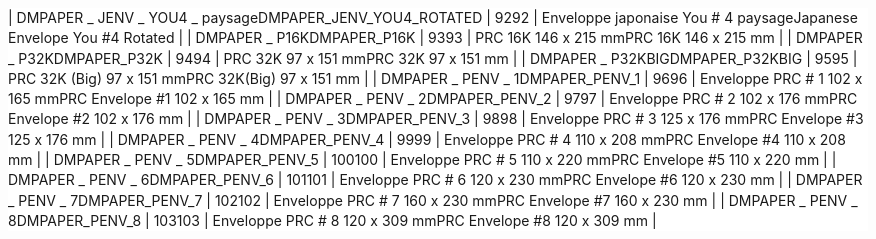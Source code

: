 | <span data-ttu-id="286c8-384">DMPAPER \_ JENV \_ YOU4 \_ paysage</span><span class="sxs-lookup"><span data-stu-id="286c8-384">DMPAPER\_JENV\_YOU4\_ROTATED</span></span>              | <span data-ttu-id="286c8-385">92</span><span class="sxs-lookup"><span data-stu-id="286c8-385">92</span></span>    | <span data-ttu-id="286c8-386">Enveloppe japonaise You \# 4 paysage</span><span class="sxs-lookup"><span data-stu-id="286c8-386">Japanese Envelope You \#4 Rotated</span></span>             |
| <span data-ttu-id="286c8-387">DMPAPER \_ P16K</span><span class="sxs-lookup"><span data-stu-id="286c8-387">DMPAPER\_P16K</span></span>                             | <span data-ttu-id="286c8-388">93</span><span class="sxs-lookup"><span data-stu-id="286c8-388">93</span></span>    | <span data-ttu-id="286c8-389">PRC 16K 146 x 215 mm</span><span class="sxs-lookup"><span data-stu-id="286c8-389">PRC 16K 146 x 215 mm</span></span>                          |
| <span data-ttu-id="286c8-390">DMPAPER \_ P32K</span><span class="sxs-lookup"><span data-stu-id="286c8-390">DMPAPER\_P32K</span></span>                             | <span data-ttu-id="286c8-391">94</span><span class="sxs-lookup"><span data-stu-id="286c8-391">94</span></span>    | <span data-ttu-id="286c8-392">PRC 32K 97 x 151 mm</span><span class="sxs-lookup"><span data-stu-id="286c8-392">PRC 32K 97 x 151 mm</span></span>                           |
| <span data-ttu-id="286c8-393">DMPAPER \_ P32KBIG</span><span class="sxs-lookup"><span data-stu-id="286c8-393">DMPAPER\_P32KBIG</span></span>                          | <span data-ttu-id="286c8-394">95</span><span class="sxs-lookup"><span data-stu-id="286c8-394">95</span></span>    | <span data-ttu-id="286c8-395">PRC 32K (Big) 97 x 151 mm</span><span class="sxs-lookup"><span data-stu-id="286c8-395">PRC 32K(Big) 97 x 151 mm</span></span>                      |
| <span data-ttu-id="286c8-396">DMPAPER \_ PENV \_ 1</span><span class="sxs-lookup"><span data-stu-id="286c8-396">DMPAPER\_PENV\_1</span></span>                          | <span data-ttu-id="286c8-397">96</span><span class="sxs-lookup"><span data-stu-id="286c8-397">96</span></span>    | <span data-ttu-id="286c8-398">Enveloppe PRC \# 1 102 x 165 mm</span><span class="sxs-lookup"><span data-stu-id="286c8-398">PRC Envelope \#1 102 x 165 mm</span></span>                 |
| <span data-ttu-id="286c8-399">DMPAPER \_ PENV \_ 2</span><span class="sxs-lookup"><span data-stu-id="286c8-399">DMPAPER\_PENV\_2</span></span>                          | <span data-ttu-id="286c8-400">97</span><span class="sxs-lookup"><span data-stu-id="286c8-400">97</span></span>    | <span data-ttu-id="286c8-401">Enveloppe PRC \# 2 102 x 176 mm</span><span class="sxs-lookup"><span data-stu-id="286c8-401">PRC Envelope \#2 102 x 176 mm</span></span>                 |
| <span data-ttu-id="286c8-402">DMPAPER \_ PENV \_ 3</span><span class="sxs-lookup"><span data-stu-id="286c8-402">DMPAPER\_PENV\_3</span></span>                          | <span data-ttu-id="286c8-403">98</span><span class="sxs-lookup"><span data-stu-id="286c8-403">98</span></span>    | <span data-ttu-id="286c8-404">Enveloppe PRC \# 3 125 x 176 mm</span><span class="sxs-lookup"><span data-stu-id="286c8-404">PRC Envelope \#3 125 x 176 mm</span></span>                 |
| <span data-ttu-id="286c8-405">DMPAPER \_ PENV \_ 4</span><span class="sxs-lookup"><span data-stu-id="286c8-405">DMPAPER\_PENV\_4</span></span>                          | <span data-ttu-id="286c8-406">99</span><span class="sxs-lookup"><span data-stu-id="286c8-406">99</span></span>    | <span data-ttu-id="286c8-407">Enveloppe PRC \# 4 110 x 208 mm</span><span class="sxs-lookup"><span data-stu-id="286c8-407">PRC Envelope \#4 110 x 208 mm</span></span>                 |
| <span data-ttu-id="286c8-408">DMPAPER \_ PENV \_ 5</span><span class="sxs-lookup"><span data-stu-id="286c8-408">DMPAPER\_PENV\_5</span></span>                          | <span data-ttu-id="286c8-409">100</span><span class="sxs-lookup"><span data-stu-id="286c8-409">100</span></span>   | <span data-ttu-id="286c8-410">Enveloppe PRC \# 5 110 x 220 mm</span><span class="sxs-lookup"><span data-stu-id="286c8-410">PRC Envelope \#5 110 x 220 mm</span></span>                 |
| <span data-ttu-id="286c8-411">DMPAPER \_ PENV \_ 6</span><span class="sxs-lookup"><span data-stu-id="286c8-411">DMPAPER\_PENV\_6</span></span>                          | <span data-ttu-id="286c8-412">101</span><span class="sxs-lookup"><span data-stu-id="286c8-412">101</span></span>   | <span data-ttu-id="286c8-413">Enveloppe PRC \# 6 120 x 230 mm</span><span class="sxs-lookup"><span data-stu-id="286c8-413">PRC Envelope \#6 120 x 230 mm</span></span>                 |
| <span data-ttu-id="286c8-414">DMPAPER \_ PENV \_ 7</span><span class="sxs-lookup"><span data-stu-id="286c8-414">DMPAPER\_PENV\_7</span></span>                          | <span data-ttu-id="286c8-415">102</span><span class="sxs-lookup"><span data-stu-id="286c8-415">102</span></span>   | <span data-ttu-id="286c8-416">Enveloppe PRC \# 7 160 x 230 mm</span><span class="sxs-lookup"><span data-stu-id="286c8-416">PRC Envelope \#7 160 x 230 mm</span></span>                 |
| <span data-ttu-id="286c8-417">DMPAPER \_ PENV \_ 8</span><span class="sxs-lookup"><span data-stu-id="286c8-417">DMPAPER\_PENV\_8</span></span>                          | <span data-ttu-id="286c8-418">103</span><span class="sxs-lookup"><span data-stu-id="286c8-418">103</span></span>   | <span data-ttu-id="286c8-419">Enveloppe PRC \# 8 120 x 309 mm</span><span class="sxs-lookup"><span data-stu-id="286c8-419">PRC Envelope \#8 120 x 309 mm</span></span>                 |
